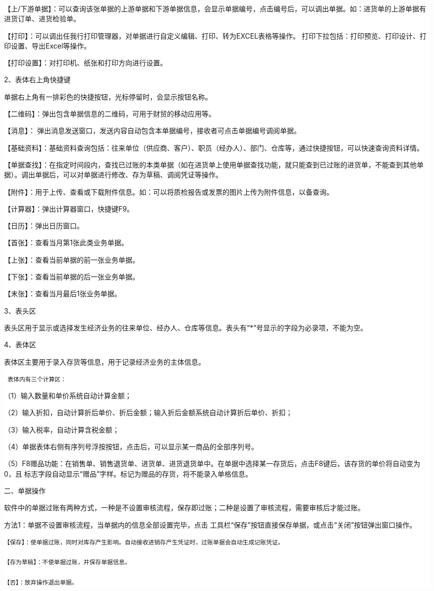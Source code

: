 【上/下游单据】：可以查询该张单据的上游单据和下游单据信息，会显示单据编号，点击编号后，可以调出单据。如：进货单的上游单据有进货订单、进货检验单。

【打印】：可以调出任我行打印管理器，对单据进行自定义编辑、打印、转为EXCEL表格等操作。 打印下拉包括：打印预览、打印设计、打印设置、导出Excel等操作。

【打印设置】：对打印机、纸张和打印方向进行设置。

2、表体右上角快捷键

单据右上角有一排彩色的快捷按钮，光标停留时，会显示按钮名称。

【二维码】：弹出包含单据信息的二维码，可用于财贸的移动应用等。

【消息】： 弹出消息发送窗口，发送内容自动包含本单据编号，接收者可点击单据编号调阅单据。

【基础资料】：基础资料查询包括：往来单位（供应商、客户）、职员（经办人）、部门、仓库等，通过快捷按钮，可以快速查询资料详情。

【单据查找】：在指定时间段内，查找已过账的本类单据（如在进货单上使用单据查找功能，就只能查到已过账的进货单，不能查到其他单据）。调出单据后，可以对单据进行修改、存为草稿、调阅凭证等操作。

【附件】：用于上传、查看或下载附件信息。如：可以将质检报告或发票的图片上传为附件信息，以备查询。

【计算器】：弹出计算器窗口，快捷键F9。

【日历】：弹出日历窗口。

【首张】：查看当月第1张此类业务单据。

【上张】：查看当前单据的前一张业务单据。

【下张】：查看当前单据的后一张业务单据。

【末张】：查看当月最后1张业务单据。

3、表头区

表头区用于显示或选择发生经济业务的往来单位、经办人、仓库等信息。表头有“*”号显示的字段为必录项，不能为空。

4、表体区

表体区主要用于录入存货等信息，用于记录经济业务的主体信息。

     表体内有三个计算区：

（1）输入数量和单价系统自动计算金额；

（2）输入折扣，自动计算折后单价、折后金额；输入折后金额系统自动计算折后单价、折扣；

（3）输入税率，自动计算含税金额；

（4）单据表体右侧有序列号浮按按钮，点击后，可以显示某一商品的全部序列号。

（5）F8赠品功能：在销售单、销售退货单、进货单、进货退货单中。在单据中选择某一存货后，点击F8键后，该存货的单价将自动变为0，且 标志字段自动显示“赠品”字样。标记为赠品的存货，将不能录入单格信息。

二、单据操作

软件中的单据过账有两种方式，一种是不设置审核流程，保存即过账；二种是设置了审核流程，需要审核后才能过账。

方法1：单据不设置审核流程，当单据内的信息全部设置完毕，点击 工具栏“保存”按钮直接保存单据，或点击“关闭”按钮弹出窗口操作。

    【保存】：使单据过账，同时对库存产生影响。自动接收进销存产生凭证时，过账单据会自动生成记账凭证。

    【存为草稿】：不使单据过账，并保存单据信息。

    【否】：放弃操作退出单据。
